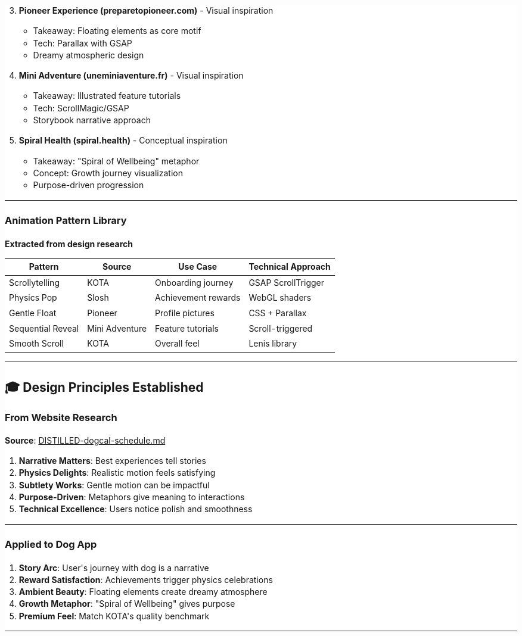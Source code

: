 3. **Pioneer Experience (preparetopioneer.com)** - Visual inspiration
   - Takeaway: Floating elements as core motif
   - Tech: Parallax with GSAP
   - Dreamy atmospheric design

4. **Mini Adventure (uneminiaventure.fr)** - Visual inspiration
   - Takeaway: Illustrated feature tutorials
   - Tech: ScrollMagic/GSAP
   - Storybook narrative approach

5. **Spiral Health (spiral.health)** - Conceptual inspiration
   - Takeaway: "Spiral of Wellbeing" metaphor
   - Concept: Growth journey visualization
   - Purpose-driven progression

---

### Animation Pattern Library
**Extracted from design research**

| Pattern | Source | Use Case | Technical Approach |
|---------|--------|----------|-------------------|
| Scrollytelling | KOTA | Onboarding journey | GSAP ScrollTrigger |
| Physics Pop | Slosh | Achievement rewards | WebGL shaders |
| Gentle Float | Pioneer | Profile pictures | CSS + Parallax |
| Sequential Reveal | Mini Adventure | Feature tutorials | Scroll-triggered |
| Smooth Scroll | KOTA | Overall feel | Lenis library |

---

## 🎓 Design Principles Established

### From Website Research
**Source**: [DISTILLED-dogcal-schedule.md](DISTILLED-dogcal-schedule.md)

1. **Narrative Matters**: Best experiences tell stories
2. **Physics Delights**: Realistic motion feels satisfying
3. **Subtlety Works**: Gentle motion can be impactful
4. **Purpose-Driven**: Metaphors give meaning to interactions
5. **Technical Excellence**: Users notice polish and smoothness

---

### Applied to Dog App

1. **Story Arc**: User's journey with dog is a narrative
2. **Reward Satisfaction**: Achievements trigger physics celebrations
3. **Ambient Beauty**: Floating elements create dreamy atmosphere
4. **Growth Metaphor**: "Spiral of Wellbeing" gives purpose
5. **Premium Feel**: Match KOTA's quality benchmark

---